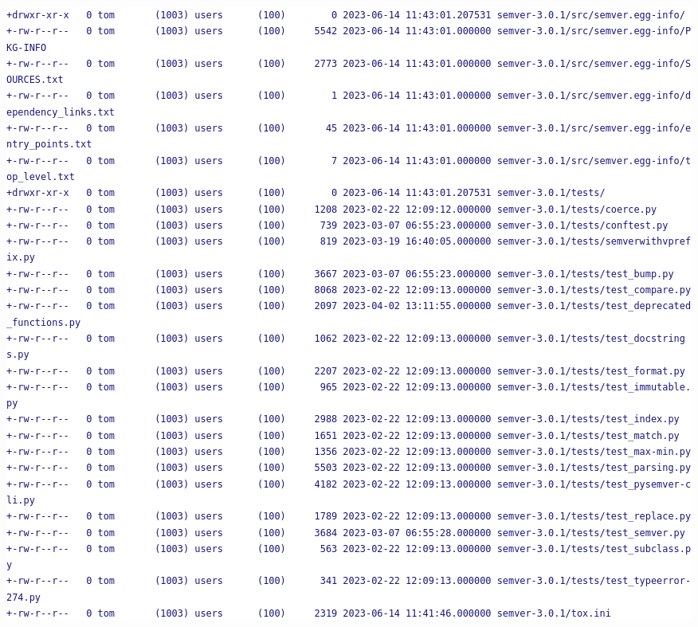 ```diff
+drwxr-xr-x   0 tom       (1003) users      (100)        0 2023-06-14 11:43:01.207531 semver-3.0.1/src/semver.egg-info/
+-rw-r--r--   0 tom       (1003) users      (100)     5542 2023-06-14 11:43:01.000000 semver-3.0.1/src/semver.egg-info/PKG-INFO
+-rw-r--r--   0 tom       (1003) users      (100)     2773 2023-06-14 11:43:01.000000 semver-3.0.1/src/semver.egg-info/SOURCES.txt
+-rw-r--r--   0 tom       (1003) users      (100)        1 2023-06-14 11:43:01.000000 semver-3.0.1/src/semver.egg-info/dependency_links.txt
+-rw-r--r--   0 tom       (1003) users      (100)       45 2023-06-14 11:43:01.000000 semver-3.0.1/src/semver.egg-info/entry_points.txt
+-rw-r--r--   0 tom       (1003) users      (100)        7 2023-06-14 11:43:01.000000 semver-3.0.1/src/semver.egg-info/top_level.txt
+drwxr-xr-x   0 tom       (1003) users      (100)        0 2023-06-14 11:43:01.207531 semver-3.0.1/tests/
+-rw-r--r--   0 tom       (1003) users      (100)     1208 2023-02-22 12:09:12.000000 semver-3.0.1/tests/coerce.py
+-rw-r--r--   0 tom       (1003) users      (100)      739 2023-03-07 06:55:23.000000 semver-3.0.1/tests/conftest.py
+-rw-r--r--   0 tom       (1003) users      (100)      819 2023-03-19 16:40:05.000000 semver-3.0.1/tests/semverwithvprefix.py
+-rw-r--r--   0 tom       (1003) users      (100)     3667 2023-03-07 06:55:23.000000 semver-3.0.1/tests/test_bump.py
+-rw-r--r--   0 tom       (1003) users      (100)     8068 2023-02-22 12:09:13.000000 semver-3.0.1/tests/test_compare.py
+-rw-r--r--   0 tom       (1003) users      (100)     2097 2023-04-02 13:11:55.000000 semver-3.0.1/tests/test_deprecated_functions.py
+-rw-r--r--   0 tom       (1003) users      (100)     1062 2023-02-22 12:09:13.000000 semver-3.0.1/tests/test_docstrings.py
+-rw-r--r--   0 tom       (1003) users      (100)     2207 2023-02-22 12:09:13.000000 semver-3.0.1/tests/test_format.py
+-rw-r--r--   0 tom       (1003) users      (100)      965 2023-02-22 12:09:13.000000 semver-3.0.1/tests/test_immutable.py
+-rw-r--r--   0 tom       (1003) users      (100)     2988 2023-02-22 12:09:13.000000 semver-3.0.1/tests/test_index.py
+-rw-r--r--   0 tom       (1003) users      (100)     1651 2023-02-22 12:09:13.000000 semver-3.0.1/tests/test_match.py
+-rw-r--r--   0 tom       (1003) users      (100)     1356 2023-02-22 12:09:13.000000 semver-3.0.1/tests/test_max-min.py
+-rw-r--r--   0 tom       (1003) users      (100)     5503 2023-02-22 12:09:13.000000 semver-3.0.1/tests/test_parsing.py
+-rw-r--r--   0 tom       (1003) users      (100)     4182 2023-02-22 12:09:13.000000 semver-3.0.1/tests/test_pysemver-cli.py
+-rw-r--r--   0 tom       (1003) users      (100)     1789 2023-02-22 12:09:13.000000 semver-3.0.1/tests/test_replace.py
+-rw-r--r--   0 tom       (1003) users      (100)     3684 2023-03-07 06:55:28.000000 semver-3.0.1/tests/test_semver.py
+-rw-r--r--   0 tom       (1003) users      (100)      563 2023-02-22 12:09:13.000000 semver-3.0.1/tests/test_subclass.py
+-rw-r--r--   0 tom       (1003) users      (100)      341 2023-02-22 12:09:13.000000 semver-3.0.1/tests/test_typeerror-274.py
+-rw-r--r--   0 tom       (1003) users      (100)     2319 2023-06-14 11:41:46.000000 semver-3.0.1/tox.ini
```
